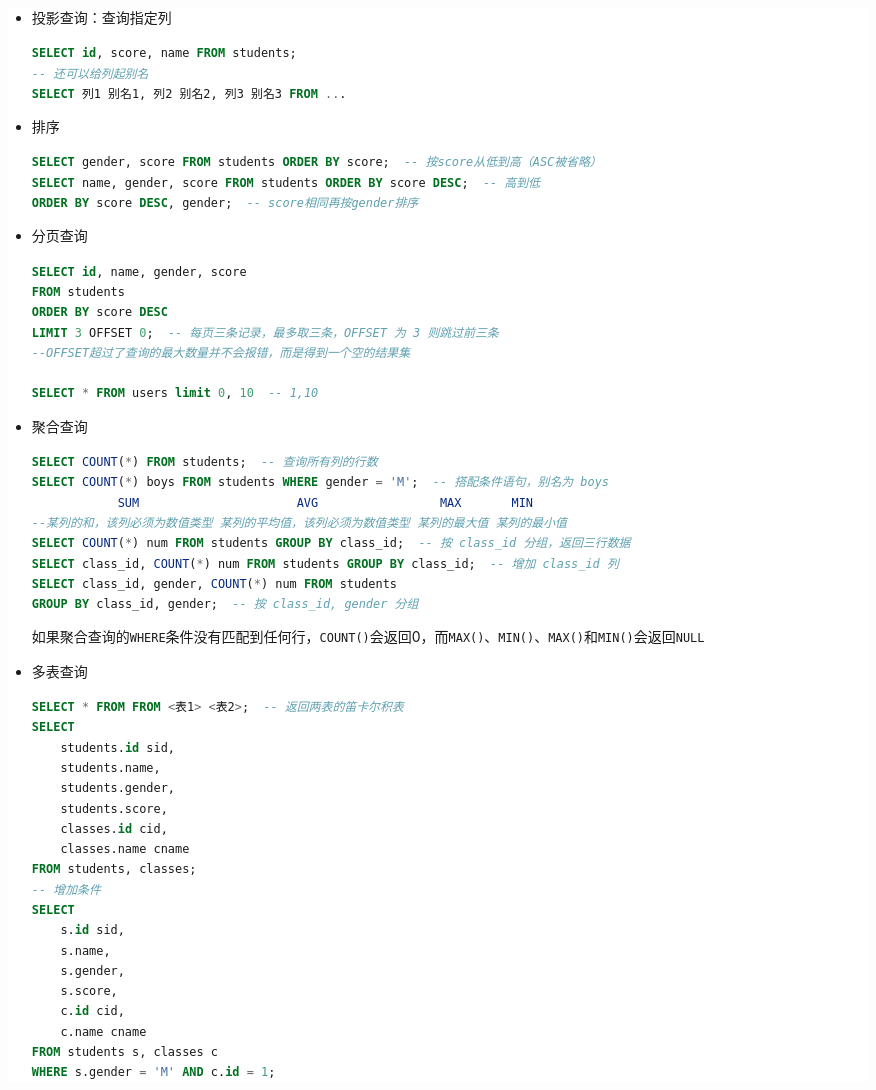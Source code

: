 + 投影查询：查询指定列

  ```sql
  SELECT id, score, name FROM students;
  -- 还可以给列起别名
  SELECT 列1 别名1, 列2 别名2, 列3 别名3 FROM ...
  ```

+ 排序

  ```sql
  SELECT gender, score FROM students ORDER BY score;  -- 按score从低到高（ASC被省略）
  SELECT name, gender, score FROM students ORDER BY score DESC;  -- 高到低
  ORDER BY score DESC, gender;  -- score相同再按gender排序
  ```

+ 分页查询

  ```sql
  SELECT id, name, gender, score
  FROM students
  ORDER BY score DESC
  LIMIT 3 OFFSET 0;  -- 每页三条记录，最多取三条，OFFSET 为 3 则跳过前三条
  --OFFSET超过了查询的最大数量并不会报错，而是得到一个空的结果集
  
  SELECT * FROM users limit 0, 10  -- 1,10
  ```

+ 聚合查询

  ```sql
  SELECT COUNT(*) FROM students;  -- 查询所有列的行数
  SELECT COUNT(*) boys FROM students WHERE gender = 'M';  -- 搭配条件语句，别名为 boys
              SUM                      AVG                 MAX       MIN
  --某列的和，该列必须为数值类型 某列的平均值，该列必须为数值类型 某列的最大值 某列的最小值
  SELECT COUNT(*) num FROM students GROUP BY class_id;  -- 按 class_id 分组，返回三行数据
  SELECT class_id, COUNT(*) num FROM students GROUP BY class_id;  -- 增加 class_id 列
  SELECT class_id, gender, COUNT(*) num FROM students 
  GROUP BY class_id, gender;  -- 按 class_id, gender 分组
  ```

  如果聚合查询的`WHERE`条件没有匹配到任何行，`COUNT()`会返回0，而`MAX()`、`MIN()`、`MAX()`和`MIN()`会返回`NULL`

+ 多表查询

  ```sql
  SELECT * FROM FROM <表1> <表2>;  -- 返回两表的笛卡尔积表
  SELECT
      students.id sid,
      students.name,
      students.gender,
      students.score,
      classes.id cid,
      classes.name cname
  FROM students, classes;
  -- 增加条件
  SELECT
      s.id sid,
      s.name,
      s.gender,
      s.score,
      c.id cid,
      c.name cname
  FROM students s, classes c
  WHERE s.gender = 'M' AND c.id = 1;
  ```
